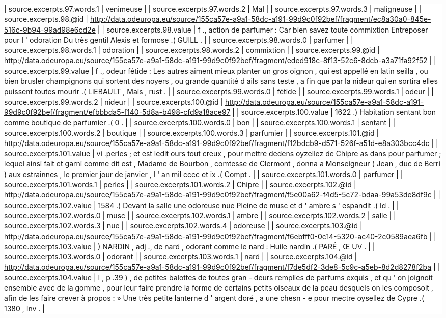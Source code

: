 | source.excerpts.97.words.1 | venimeuse |
| source.excerpts.97.words.2 | Mal |
| source.excerpts.97.words.3 | maligneuse |
| source.excerpts.98.@id | http://data.odeuropa.eu/source/155ca57e-a9a1-58dc-a191-99d9c0f92bef/fragment/ec8a30a0-845e-516c-9b94-99ad98e6cd2e |
| source.excerpts.98.value | f ., action de parfumer : Car bien savez toute commixtion Entreposer pour l ' odoration Du très gentil Alexis et formose .( GUILL . |
| source.excerpts.98.words.0 | parfumer |
| source.excerpts.98.words.1 | odoration |
| source.excerpts.98.words.2 | commixtion |
| source.excerpts.99.@id | http://data.odeuropa.eu/source/155ca57e-a9a1-58dc-a191-99d9c0f92bef/fragment/eded918c-8f13-52c6-8dcb-a3a71fa92f52 |
| source.excerpts.99.value | f ., odeur fétide : Les autres aiment mieux planter un gros oignon , qui est appellé en latin seilla , ou bien brusler champignons qui sortent des noyers , ou grande quantité d ails sans teste , a fin que par la nideur qui en sortira elles puissent toutes mourir .( LiEBAULT , Mais , rust . |
| source.excerpts.99.words.0 | fétide |
| source.excerpts.99.words.1 | odeur |
| source.excerpts.99.words.2 | nideur |
| source.excerpts.100.@id | http://data.odeuropa.eu/source/155ca57e-a9a1-58dc-a191-99d9c0f92bef/fragment/efbbbda5-f140-5d8a-b498-cfd9a18ace97 |
| source.excerpts.100.value | 1622 .) Habitation sentant bon comme boutique de parfumier .( 0 . |
| source.excerpts.100.words.0 | bon |
| source.excerpts.100.words.1 | sentant |
| source.excerpts.100.words.2 | boutique |
| source.excerpts.100.words.3 | parfumier |
| source.excerpts.101.@id | http://data.odeuropa.eu/source/155ca57e-a9a1-58dc-a191-99d9c0f92bef/fragment/f12bdcb9-d571-526f-a51d-e8a303bcc4dc |
| source.excerpts.101.value | vi .perles ; et est ledit ours tout creux , pour mettre dedens oyzellez de Chipre as dans pour parfumer ; lequel ainsi fait et garni comme dit est , Madame de Bourbon , comtesse de Clermont , donna a Monseigneur ( Jean , duc de Berri ) aux estrainnes , le premier jour de janvier , l ' an mil cccc et ix .( Compt . |
| source.excerpts.101.words.0 | parfumer |
| source.excerpts.101.words.1 | perles |
| source.excerpts.101.words.2 | Chipre |
| source.excerpts.102.@id | http://data.odeuropa.eu/source/155ca57e-a9a1-58dc-a191-99d9c0f92bef/fragment/f5e00a62-f4d5-5c72-bdaa-99a53de8df9c |
| source.excerpts.102.value | 1584 .) Devant la salle une odoreuse nue Pleine de musc et d ' ambre s ' espandit .( Id . |
| source.excerpts.102.words.0 | musc |
| source.excerpts.102.words.1 | ambre |
| source.excerpts.102.words.2 | salle |
| source.excerpts.102.words.3 | nue |
| source.excerpts.102.words.4 | odoreuse |
| source.excerpts.103.@id | http://data.odeuropa.eu/source/155ca57e-a9a1-58dc-a191-99d9c0f92bef/fragment/f6ebfff0-0c14-5320-ac40-2c0589aea6fb |
| source.excerpts.103.value | ) NARDIN , adj ., de nard , odorant comme le nard : Huile nardin .( PARÉ , Œ UV . |
| source.excerpts.103.words.0 | odorant |
| source.excerpts.103.words.1 | nard |
| source.excerpts.104.@id | http://data.odeuropa.eu/source/155ca57e-a9a1-58dc-a191-99d9c0f92bef/fragment/f7de5df2-3de8-5c9c-a5eb-8d2d8278f2ba |
| source.excerpts.104.value | I , p .39 ) , de petites balottes de toutes gran - deurs remplies de parfums exquis , et qu ' on joignoit ensemble avec de la gomme , pour leur faire prendre la forme de certains petits oiseaux de la peau desquels on les composoit , afin de les faire crever à propos : » Une très petite lanterne d ' argent doré , a une chesn - e pour mectre oysellez de Cypre .( 1380 , Inv . |